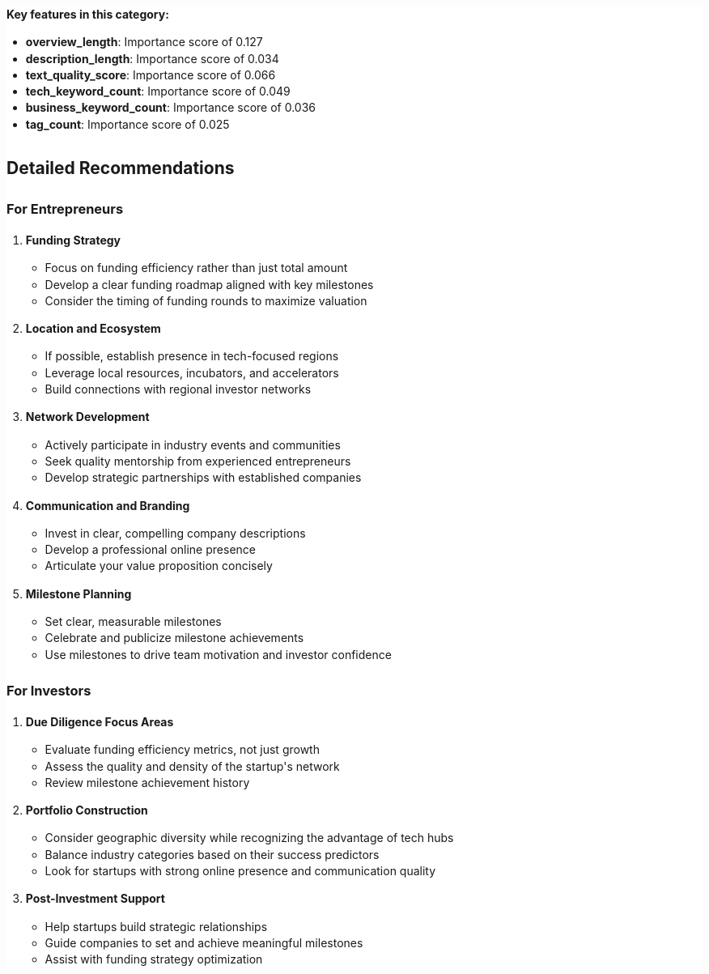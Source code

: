 **Key features in this category:**

- **overview_length**: Importance score of 0.127
- **description_length**: Importance score of 0.034
- **text_quality_score**: Importance score of 0.066
- **tech_keyword_count**: Importance score of 0.049
- **business_keyword_count**: Importance score of 0.036
- **tag_count**: Importance score of 0.025

## Detailed Recommendations

### For Entrepreneurs

1. **Funding Strategy**
   - Focus on funding efficiency rather than just total amount
   - Develop a clear funding roadmap aligned with key milestones
   - Consider the timing of funding rounds to maximize valuation

2. **Location and Ecosystem**
   - If possible, establish presence in tech-focused regions
   - Leverage local resources, incubators, and accelerators
   - Build connections with regional investor networks

3. **Network Development**
   - Actively participate in industry events and communities
   - Seek quality mentorship from experienced entrepreneurs
   - Develop strategic partnerships with established companies

4. **Communication and Branding**
   - Invest in clear, compelling company descriptions
   - Develop a professional online presence
   - Articulate your value proposition concisely

5. **Milestone Planning**
   - Set clear, measurable milestones
   - Celebrate and publicize milestone achievements
   - Use milestones to drive team motivation and investor confidence

### For Investors

1. **Due Diligence Focus Areas**
   - Evaluate funding efficiency metrics, not just growth
   - Assess the quality and density of the startup's network
   - Review milestone achievement history

2. **Portfolio Construction**
   - Consider geographic diversity while recognizing the advantage of tech hubs
   - Balance industry categories based on their success predictors
   - Look for startups with strong online presence and communication quality

3. **Post-Investment Support**
   - Help startups build strategic relationships
   - Guide companies to set and achieve meaningful milestones
   - Assist with funding strategy optimization
